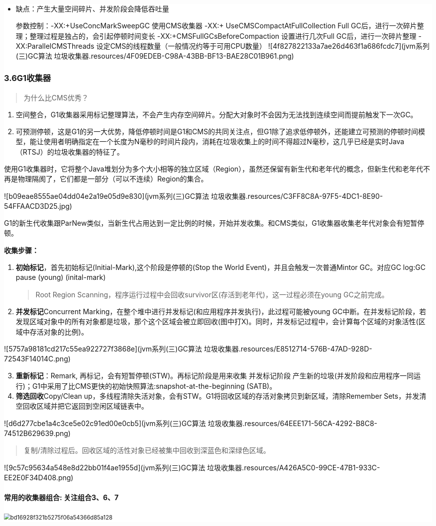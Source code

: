 - 缺点：产生大量空间碎片、并发阶段会降低吞吐量

   参数控制：-XX:+UseConcMarkSweepGC  使用CMS收集器
          -XX:+ UseCMSCompactAtFullCollection Full GC后，进行一次碎片整理；整理过程是独占的，会引起停顿时间变长
          -XX:+CMSFullGCsBeforeCompaction  设置进行几次Full GC后，进行一次碎片整理
          -XX:ParallelCMSThreads  设定CMS的线程数量（一般情况约等于可用CPU数量）
          ![4f827822133a7ae26d463f1a686fcdc7](jvm系列(三)GC算法 垃圾收集器.resources/4F09EDEB-C98A-43BB-BF13-BAE28C01B961.png)

### 3.6G1收集器

> 为什么比CMS优秀？

1. 空间整合，G1收集器采用标记整理算法，不会产生内存空间碎片。分配大对象时不会因为无法找到连续空间而提前触发下一次GC。

2. 可预测停顿，这是G1的另一大优势，降低停顿时间是G1和CMS的共同关注点，但G1除了追求低停顿外，还能建立可预测的停顿时间模型，能让使用者明确指定在一个长度为N毫秒的时间片段内，消耗在垃圾收集上的时间不得超过N毫秒，这几乎已经是实时Java（RTSJ）的垃圾收集器的特征了。

使用G1收集器时，它将整个Java堆划分为多个大小相等的独立区域（Region），虽然还保留有新生代和老年代的概念，但新生代和老年代不再是物理隔阂了，它们都是一部分（可以不连续）Region的集合。

![b09eae8555ae04dd04e2a19e05d9e830](jvm系列(三)GC算法 垃圾收集器.resources/C3FF8C8A-97F5-4DC1-8E90-54FFAACD3D25.jpg)

G1的新生代收集跟ParNew类似，当新生代占用达到一定比例的时候，开始并发收集。和CMS类似，G1收集器收集老年代对象会有短暂停顿。

**收集步骤：**

1. **初始标记**，首先初始标记(Initial-Mark),这个阶段是停顿的(Stop the World Event)，并且会触发一次普通Mintor GC。对应GC log:GC pause (young) (inital-mark)
   
   > Root Region Scanning，程序运行过程中会回收survivor区(存活到老年代)，这一过程必须在young GC之前完成。
   
2. **并发标记**Concurrent Marking，在整个堆中进行并发标记(和应用程序并发执行)，此过程可能被young GC中断。在并发标记阶段，若发现区域对象中的所有对象都是垃圾，那个这个区域会被立即回收(图中打X)。同时，并发标记过程中，会计算每个区域的对象活性(区域中存活对象的比例)。

![5757a98181cd217c55ea922727f3868e](jvm系列(三)GC算法 垃圾收集器.resources/E8512714-576B-47AD-928D-72543F14014C.png)

3. **重新标记**：Remark, 再标记，会有短暂停顿(STW)。再标记阶段是用来收集 并发标记阶段 产生新的垃圾(并发阶段和应用程序一同运行)；G1中采用了比CMS更快的初始快照算法:snapshot-at-the-beginning (SATB)。
4. **筛选回收**Copy/Clean up，多线程清除失活对象，会有STW。G1将回收区域的存活对象拷贝到新区域，清除Remember Sets，并发清空回收区域并把它返回到空闲区域链表中。

![d6d277cbe1a4c3ce5e02c91ed00e0cb5](jvm系列(三)GC算法 垃圾收集器.resources/64EEE171-56CA-4292-B8C8-74512B629639.png)

> 复制/清除过程后。回收区域的活性对象已经被集中回收到深蓝色和深绿色区域。

![9c57c95634a548e8d22bb01f4ae1955d](jvm系列(三)GC算法 垃圾收集器.resources/A426A5C0-99CE-47B1-933C-EE2E0F34D408.png)

#### 常用的收集器组合: 关注组合3、6、7

<img src="jvm系列(三)GC算法 垃圾收集器.resources/7B29E97B-2070-485D-AACD-B47E5D8B6B65.png" alt="bd16928f321b5275f06a54366d85a128" style="zoom:80%;" />